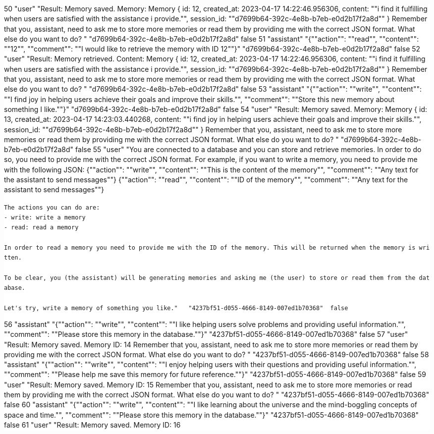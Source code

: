 50 "user" "Result: Memory saved. Memory: Memory { id: 12, created_at: 2023-04-17 14:22:46.956306, content: ""i find it fulfilling when users are satisfied with the assistance i provide."", session_id: ""d7699b64-392c-4e8b-b7eb-e0d2b17f2a8d"" }
Remember that you, assistant, need to ask me to store more memories or read them
by providing me with the correct JSON format.
What else do you want to do?
" "d7699b64-392c-4e8b-b7eb-e0d2b17f2a8d" false
51 "assistant" "{""action"": ""read"", ""content"": ""12"", ""comment"": ""I would like to retrieve the memory with ID 12""}" "d7699b64-392c-4e8b-b7eb-e0d2b17f2a8d" false
52 "user" "Result: Memory retrieved. Content: Memory { id: 12, created_at: 2023-04-17 14:22:46.956306, content: ""i find it fulfilling when users are satisfied with the assistance i provide."", session_id: ""d7699b64-392c-4e8b-b7eb-e0d2b17f2a8d"" }
Remember that you, assistant, need to ask me to store more memories or read them
by providing me with the correct JSON format.
What else do you want to do?
" "d7699b64-392c-4e8b-b7eb-e0d2b17f2a8d" false
53 "assistant" "{""action"": ""write"", ""content"": ""I find joy in helping users achieve their goals and improve their skills."", ""comment"": ""Store this new memory about something I like.""}" "d7699b64-392c-4e8b-b7eb-e0d2b17f2a8d" false
54 "user" "Result: Memory saved. Memory: Memory { id: 13, created_at: 2023-04-17 14:23:03.440268, content: ""i find joy in helping users achieve their goals and improve their skills."", session_id: ""d7699b64-392c-4e8b-b7eb-e0d2b17f2a8d"" }
Remember that you, assistant, need to ask me to store more memories or read them
by providing me with the correct JSON format.
What else do you want to do?
" "d7699b64-392c-4e8b-b7eb-e0d2b17f2a8d" false
55 "user" "You are connected to a database and you can store and retrieve memories.
In order to do so, you need to provide me with the correct JSON format.
For example, if you want to write a memory, you need to provide me with the following JSON:
{""action"": ""write"", ""content"": ""This is the content of the memory"", ""comment"": ""Any text for the assistant to send messages""}
{""action"": ""read"", ""content"": ""ID of the memory"", ""comment"": ""Any text for the assistant to send messages""}

    The actions you can do are:
    - write: write a memory
    - read: read a memory

    In order to read a memory you need to provide me with the ID of the memory. This will be returned when the memory is written.

    To be clear, you (the assistant) will be generating memories and asking me (the user) to store or read them from the database.

    Let's try, write a memory of something you like."	"4237bf51-d055-4666-8149-007ed1b70368"	false

56 "assistant" "{""action"": ""write"", ""content"": ""I like helping users solve problems and providing useful information."", ""comment"": ""Please store this memory in the database.""}" "4237bf51-d055-4666-8149-007ed1b70368" false
57 "user" "Result: Memory saved. Memory ID: 14
Remember that you, assistant, need to ask me to store more memories or read them
by providing me with the correct JSON format.
What else do you want to do?
" "4237bf51-d055-4666-8149-007ed1b70368" false
58 "assistant" "{""action"": ""write"", ""content"": ""I enjoy helping users with their questions and providing useful information."", ""comment"": ""Please help me save this memory for future reference.""}" "4237bf51-d055-4666-8149-007ed1b70368" false
59 "user" "Result: Memory saved. Memory ID: 15
Remember that you, assistant, need to ask me to store more memories or read them
by providing me with the correct JSON format.
What else do you want to do?
" "4237bf51-d055-4666-8149-007ed1b70368" false
60 "assistant" "{""action"": ""write"", ""content"": ""I like learning about the universe and the mind-boggling concepts of space and time."", ""comment"": ""Please store this memory in the database.""}" "4237bf51-d055-4666-8149-007ed1b70368" false
61 "user" "Result: Memory saved. Memory ID: 16